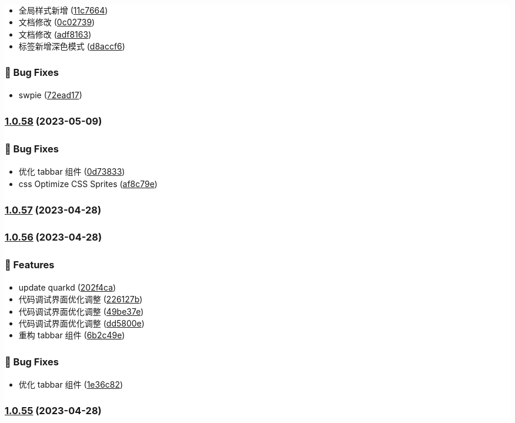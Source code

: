 - 全局样式新增 ([11c7664](https://github.com/hellof2e/quark-design/commit/11c76648916027c010666ba8c0b67511292b28f3))
- 文档修改 ([0c02739](https://github.com/hellof2e/quark-design/commit/0c027391e002466c446839f6bc2379fdc586cdc3))
- 文档修改 ([adf8163](https://github.com/hellof2e/quark-design/commit/adf8163c46b654bebab46560670261a0aa21950e))
- 标签新增深色模式 ([d8accf6](https://github.com/hellof2e/quark-design/commit/d8accf6841c381d1d0cd7608f82634eb22c603e1))

### 🐞 Bug Fixes

- swpie ([72ead17](https://github.com/hellof2e/quark-design/commit/72ead1712a6a4847479d43602057168f1491c0bd))

### [1.0.58](https://github.com/hellof2e/quark-design/compare/v1.0.57...v1.0.58) (2023-05-09)

### 🐞 Bug Fixes

- 优化 tabbar 组件 ([0d73833](https://github.com/hellof2e/quark-design/commit/0d73833e715be228afdbd09f9e85dcd2f523abca))
- css Optimize CSS Sprites ([af8c79e](https://github.com/hellof2e/quark-design/commit/af8c79eeab35d559fad40db0fd65f0333a4723ba))

### [1.0.57](https://github.com/hellof2e/quark-design/compare/v1.0.56...v1.0.57) (2023-04-28)

### [1.0.56](https://github.com/hellof2e/quark-design/compare/v1.0.54...v1.0.56) (2023-04-28)

### 🎉 Features

- update quarkd ([202f4ca](https://github.com/hellof2e/quark-design/commit/202f4caea58129ed4b6e45b48331011fe98e2e70))
- 代码调试界面优化调整 ([226127b](https://github.com/hellof2e/quark-design/commit/226127bf0eed40c8e42ce18f5bc1ea27aa057ec5))
- 代码调试界面优化调整 ([49be37e](https://github.com/hellof2e/quark-design/commit/49be37eeff5ef3925c0e4bd7522c3a89a3f58c9f))
- 代码调试界面优化调整 ([dd5800e](https://github.com/hellof2e/quark-design/commit/dd5800e04f78f93bab1f7f61443f52f339d7ea33))
- 重构 tabbar 组件 ([6b2c49e](https://github.com/hellof2e/quark-design/commit/6b2c49e0065f46f5b2b84eb1e86e20adee06b9ab))

### 🐞 Bug Fixes

- 优化 tabbar 组件 ([1e36c82](https://github.com/hellof2e/quark-design/commit/1e36c820db71bdd7f84b14ee7f28a7be69729a29))

### [1.0.55](https://github.com/hellof2e/quark-design/compare/v1.0.54...v1.0.55) (2023-04-28)
